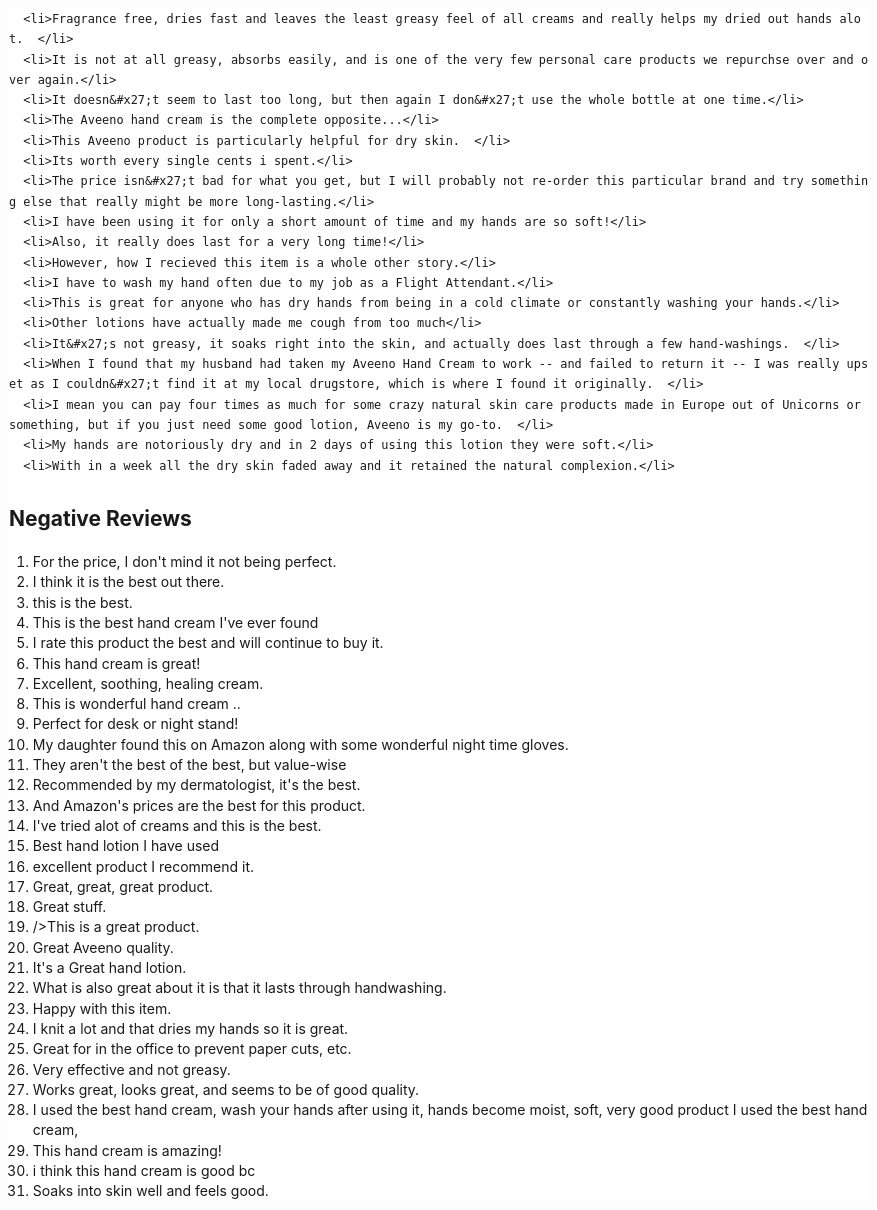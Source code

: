       <li>Fragrance free, dries fast and leaves the least greasy feel of all creams and really helps my dried out hands alot.  </li>
      <li>It is not at all greasy, absorbs easily, and is one of the very few personal care products we repurchse over and over again.</li>
      <li>It doesn&#x27;t seem to last too long, but then again I don&#x27;t use the whole bottle at one time.</li>
      <li>The Aveeno hand cream is the complete opposite...</li>
      <li>This Aveeno product is particularly helpful for dry skin.  </li>
      <li>Its worth every single cents i spent.</li>
      <li>The price isn&#x27;t bad for what you get, but I will probably not re-order this particular brand and try something else that really might be more long-lasting.</li>
      <li>I have been using it for only a short amount of time and my hands are so soft!</li>
      <li>Also, it really does last for a very long time!</li>
      <li>However, how I recieved this item is a whole other story.</li>
      <li>I have to wash my hand often due to my job as a Flight Attendant.</li>
      <li>This is great for anyone who has dry hands from being in a cold climate or constantly washing your hands.</li>
      <li>Other lotions have actually made me cough from too much</li>
      <li>It&#x27;s not greasy, it soaks right into the skin, and actually does last through a few hand-washings.  </li>
      <li>When I found that my husband had taken my Aveeno Hand Cream to work -- and failed to return it -- I was really upset as I couldn&#x27;t find it at my local drugstore, which is where I found it originally.  </li>
      <li>I mean you can pay four times as much for some crazy natural skin care products made in Europe out of Unicorns or something, but if you just need some good lotion, Aveeno is my go-to.  </li>
      <li>My hands are notoriously dry and in 2 days of using this lotion they were soft.</li>
      <li>With in a week all the dry skin faded away and it retained the natural complexion.</li>
</ol>


<h2>Negative Reviews</h2>
<ol>
<li> For the price, I don&#x27;t mind it not being perfect.</li>
<li> I think it is the best out there.  </li>
<li> this is the best.</li>
<li> This is the best hand cream I&#x27;ve ever found</li>
<li> I rate this product the best and will continue to buy it.  </li>
<li> This hand cream is great!</li>
<li> Excellent, soothing, healing cream.</li>
<li> This is wonderful hand cream ..</li>
<li> Perfect for desk or night stand!  </li>
<li> My daughter found this on Amazon along with some wonderful night time gloves.  </li>
<li> They aren&#x27;t the best of the best, but value-wise</li>
<li> Recommended by my dermatologist, it&#x27;s the best.  </li>
<li> And Amazon&#x27;s prices are the best for this product.  </li>
<li> I&#x27;ve tried alot of creams and this is the best.</li>
<li> Best hand lotion I have used</li>
<li> excellent product I recommend it.</li>
<li> Great, great, great product.</li>
<li> Great stuff.  </li>
<li> /&gt;This is a great product.</li>
<li> Great Aveeno quality.</li>
<li> It&#x27;s a Great hand lotion.</li>
<li> What is also great about it is that it lasts through handwashing.  </li>
<li> Happy with this item.</li>
<li> I knit a lot and that dries my hands so it is great.</li>
<li> Great for in the office to prevent paper cuts, etc.  </li>
<li> Very effective and not greasy.</li>
<li> Works great, looks great, and seems to be of good quality.</li>
<li> I used the best hand cream, wash your hands after using it, hands become moist, soft, very good product I used the best hand cream,</li>
<li> This hand cream is amazing!</li>
<li> i think this hand cream is good bc</li>
<li> Soaks into skin well and feels good.  </li>